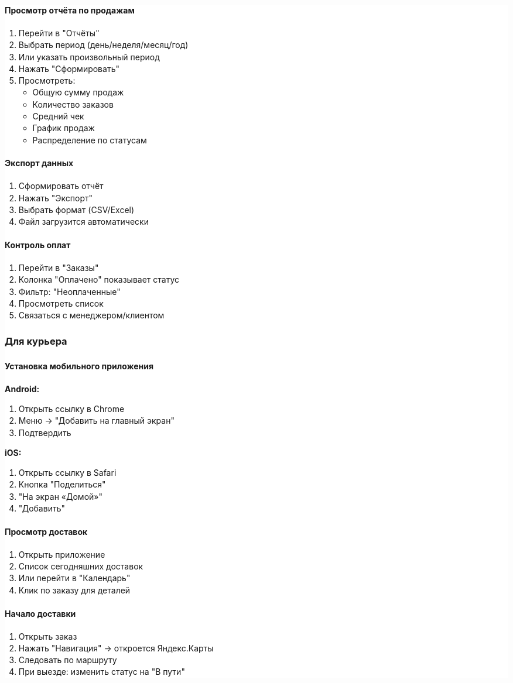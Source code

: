 #### Просмотр отчёта по продажам
1. Перейти в "Отчёты"
2. Выбрать период (день/неделя/месяц/год)
3. Или указать произвольный период
4. Нажать "Сформировать"
5. Просмотреть:
   - Общую сумму продаж
   - Количество заказов
   - Средний чек
   - График продаж
   - Распределение по статусам

#### Экспорт данных
1. Сформировать отчёт
2. Нажать "Экспорт"
3. Выбрать формат (CSV/Excel)
4. Файл загрузится автоматически

#### Контроль оплат
1. Перейти в "Заказы"
2. Колонка "Оплачено" показывает статус
3. Фильтр: "Неоплаченные"
4. Просмотреть список
5. Связаться с менеджером/клиентом

### Для курьера

#### Установка мобильного приложения

**Android:**
1. Открыть ссылку в Chrome
2. Меню → "Добавить на главный экран"
3. Подтвердить

**iOS:**
1. Открыть ссылку в Safari
2. Кнопка "Поделиться"
3. "На экран «Домой»"
4. "Добавить"

#### Просмотр доставок
1. Открыть приложение
2. Список сегодняшних доставок
3. Или перейти в "Календарь"
4. Клик по заказу для деталей

#### Начало доставки
1. Открыть заказ
2. Нажать "Навигация" → откроется Яндекс.Карты
3. Следовать по маршруту
4. При выезде: изменить статус на "В пути"
